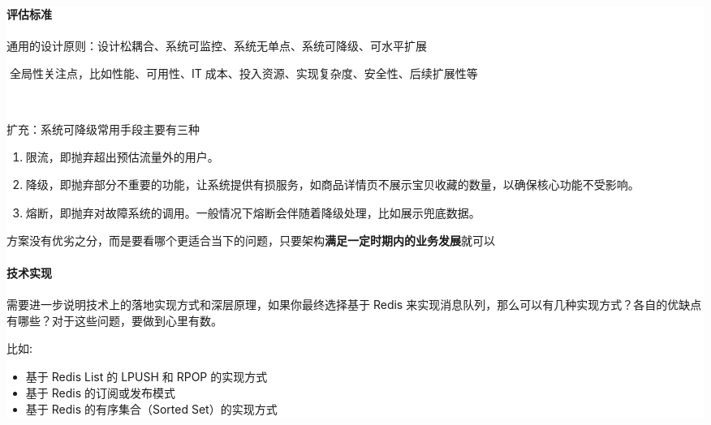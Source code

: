 
#### 评估标准



​		通用的设计原则：设计松耦合、系统可监控、系统无单点、系统可降级、可水平扩展



​		全局性关注点，比如性能、可用性、IT 成本、投入资源、实现复杂度、安全性、后续扩展性等



​	

扩充：系统可降级常用手段主要有三种

1. 限流，即抛弃超出预估流量外的用户。

2. 降级，即抛弃部分不重要的功能，让系统提供有损服务，如商品详情页不展示宝贝收藏的数量，以确保核心功能不受影响。

3. 熔断，即抛弃对故障系统的调用。一般情况下熔断会伴随着降级处理，比如展示兜底数据。



方案没有优劣之分，而是要看哪个更适合当下的问题，只要架构**满足一定时期内的业务发展**就可以



#### 技术实现



需要进一步说明技术上的落地实现方式和深层原理，如果你最终选择基于 Redis 来实现消息队列，那么可以有几种实现方式？各自的优缺点有哪些？对于这些问题，要做到心里有数。



比如: 

- 基于 Redis List 的 LPUSH 和 RPOP 的实现方式
- 基于 Redis 的订阅或发布模式
- 基于 Redis 的有序集合（Sorted Set）的实现方式









